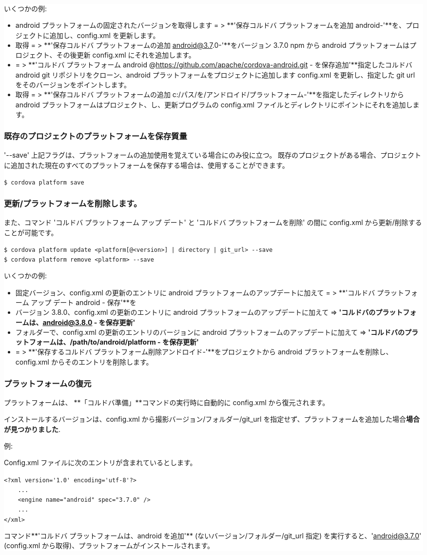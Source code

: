 
いくつかの例:

  * android プラットフォームの固定されたバージョンを取得します = > **'保存コルドバ プラットフォームを追加 android-'**を、プロジェクトに追加し、config.xml を更新します。
  * 取得 = > **'保存コルドバ プラットフォームの追加 android@3.7.0-'**をバージョン 3.7.0 npm から android プラットフォームはプロジェクト、その後更新 config.xml にそれを追加します。
  * = > **'コルドバ プラットフォーム android @https://github.com/apache/cordova-android.git - を保存追加'**指定したコルドバ android git リポジトリをクローン、android プラットフォームをプロジェクトに追加します config.xml を更新し、指定した git url をそのバージョンをポイントします。
  * 取得 = > **'保存コルドバ プラットフォームの追加 c:/パス/を/アンドロイド/プラットフォーム-'**を指定したディレクトリから android プラットフォームはプロジェクト、し、更新プログラムの config.xml ファイルとディレクトリにポイントにそれを追加します。

### 既存のプロジェクトのプラットフォームを保存質量

'--save' 上記フラグは、プラットフォームの追加使用を覚えている場合にのみ役に立つ。 既存のプロジェクトがある場合、プロジェクトに追加された現在のすべてのプラットフォームを保存する場合は、使用することができます。

    $ cordova platform save
    

### 更新/プラットフォームを削除します。

また、コマンド 'コルドバ プラットフォーム アップ デート' と 'コルドバ プラットフォームを削除' の間に config.xml から更新/削除することが可能です。

    $ cordova platform update <platform[@<version>] | directory | git_url> --save
    $ cordova platform remove <platform> --save
    

いくつかの例:

  * 固定バージョン、config.xml の更新のエントリに android プラットフォームのアップデートに加えて = > **'コルドバ プラットフォーム アップ デート android - 保存'**を
  * バージョン 3.8.0、config.xml の更新のエントリに android プラットフォームのアップデートに加えて => **'コルドバのプラットフォームは、android@3.8.0 - を保存更新'**
  * フォルダーで、config.xml の更新のエントリのバージョンに android プラットフォームのアップデートに加えて => **'コルドバのプラットフォームは、/path/to/android/platform - を保存更新'**
  * = > **'保存するコルドバ プラットフォーム削除アンドロイド-'**をプロジェクトから android プラットフォームを削除し、config.xml からそのエントリを削除します。

### プラットフォームの復元

プラットフォームは、 **「コルドバ準備」**コマンドの実行時に自動的に config.xml から復元されます。

インストールするバージョンは、config.xml から撮影バージョン/フォルダー/git_url を指定せず、プラットフォームを追加した場合**場合が見つかりました**.

例:

Config.xml ファイルに次のエントリが含まれているとします。

    <?xml version='1.0' encoding='utf-8'?>
        ...
        <engine name="android" spec="3.7.0" />
        ...
    </xml>
    

コマンド**'コルドバ プラットフォームは、android を追加'** (ないバージョン/フォルダー/git_url 指定) を実行すると、'android@3.7.0' (config.xml から取得)、プラットフォームがインストールされます。
